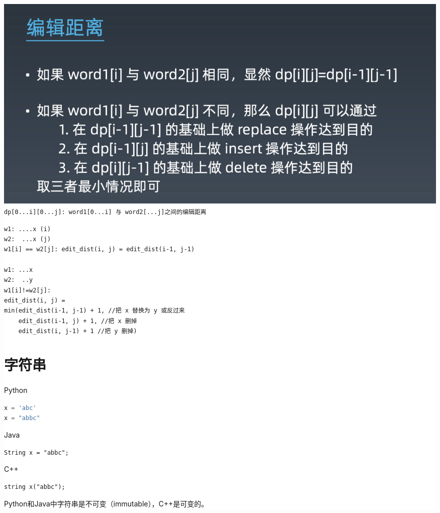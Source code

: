![](./pic/pic5.png)
`dp[0...i][0...j]: word1[0...i] 与 word2[...j]之间的编辑距离`    
```
w1: ....x (i)   
w2:  ...x (j)  
w1[i] == w2[j]: edit_dist(i, j) = edit_dist(i-1, j-1)

w1: ...x 
w2:  ..y
w1[i]!=w2[j]:
edit_dist(i, j) = 
min(edit_dist(i-1, j-1) + 1, //把 x 替换为 y 或反过来
    edit_dist(i-1, j) + 1, //把 x 删掉
    edit_dist(i, j-1) + 1 //把 y 删掉)
```

# 字符串

Python
```python
x = 'abc'
x = "abbc"
```
Java
```
String x = "abbc";
```
C++
```
string x("abbc");
```
Python和Java中字符串是不可变（immutable），C++是可变的。
